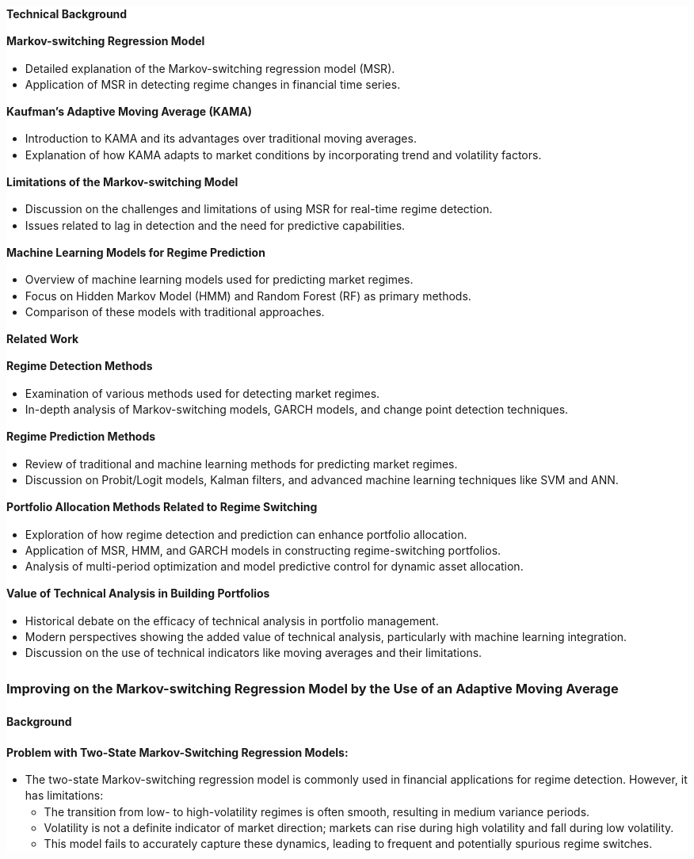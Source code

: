 **Technical Background**

**Markov-switching Regression Model**
- Detailed explanation of the Markov-switching regression model (MSR).
- Application of MSR in detecting regime changes in financial time series.

**Kaufman’s Adaptive Moving Average (KAMA)**
- Introduction to KAMA and its advantages over traditional moving averages.
- Explanation of how KAMA adapts to market conditions by incorporating trend and volatility factors.

**Limitations of the Markov-switching Model**
- Discussion on the challenges and limitations of using MSR for real-time regime detection.
- Issues related to lag in detection and the need for predictive capabilities.

**Machine Learning Models for Regime Prediction**
- Overview of machine learning models used for predicting market regimes.
- Focus on Hidden Markov Model (HMM) and Random Forest (RF) as primary methods.
- Comparison of these models with traditional approaches.

**Related Work**

**Regime Detection Methods**
- Examination of various methods used for detecting market regimes.
- In-depth analysis of Markov-switching models, GARCH models, and change point detection techniques.

**Regime Prediction Methods**
- Review of traditional and machine learning methods for predicting market regimes.
- Discussion on Probit/Logit models, Kalman filters, and advanced machine learning techniques like SVM and ANN.

**Portfolio Allocation Methods Related to Regime Switching**
- Exploration of how regime detection and prediction can enhance portfolio allocation.
- Application of MSR, HMM, and GARCH models in constructing regime-switching portfolios.
- Analysis of multi-period optimization and model predictive control for dynamic asset allocation.

**Value of Technical Analysis in Building Portfolios**
- Historical debate on the efficacy of technical analysis in portfolio management.
- Modern perspectives showing the added value of technical analysis, particularly with machine learning integration.
- Discussion on the use of technical indicators like moving averages and their limitations.





### Improving on the Markov-switching Regression Model by the Use of an Adaptive Moving Average

#### Background

**Problem with Two-State Markov-Switching Regression Models:**
- The two-state Markov-switching regression model is commonly used in financial applications for regime detection. However, it has limitations:
  - The transition from low- to high-volatility regimes is often smooth, resulting in medium variance periods.
  - Volatility is not a definite indicator of market direction; markets can rise during high volatility and fall during low volatility.
  - This model fails to accurately capture these dynamics, leading to frequent and potentially spurious regime switches.
